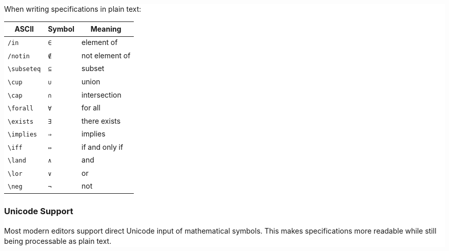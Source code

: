 When writing specifications in plain text:

| ASCII | Symbol | Meaning |
|-------|--------|---------|
| `/in` | `∈` | element of |
| `/notin` | `∉` | not element of |
| `\subseteq` | `⊆` | subset |
| `\cup` | `∪` | union |
| `\cap` | `∩` | intersection |
| `\forall` | `∀` | for all |
| `\exists` | `∃` | there exists |
| `\implies` | `⇒` | implies |
| `\iff` | `⇔` | if and only if |
| `\land` | `∧` | and |
| `\lor` | `∨` | or |
| `\neg` | `¬` | not |

### Unicode Support

Most modern editors support direct Unicode input of mathematical symbols. This makes specifications more readable while still being processable as plain text.
